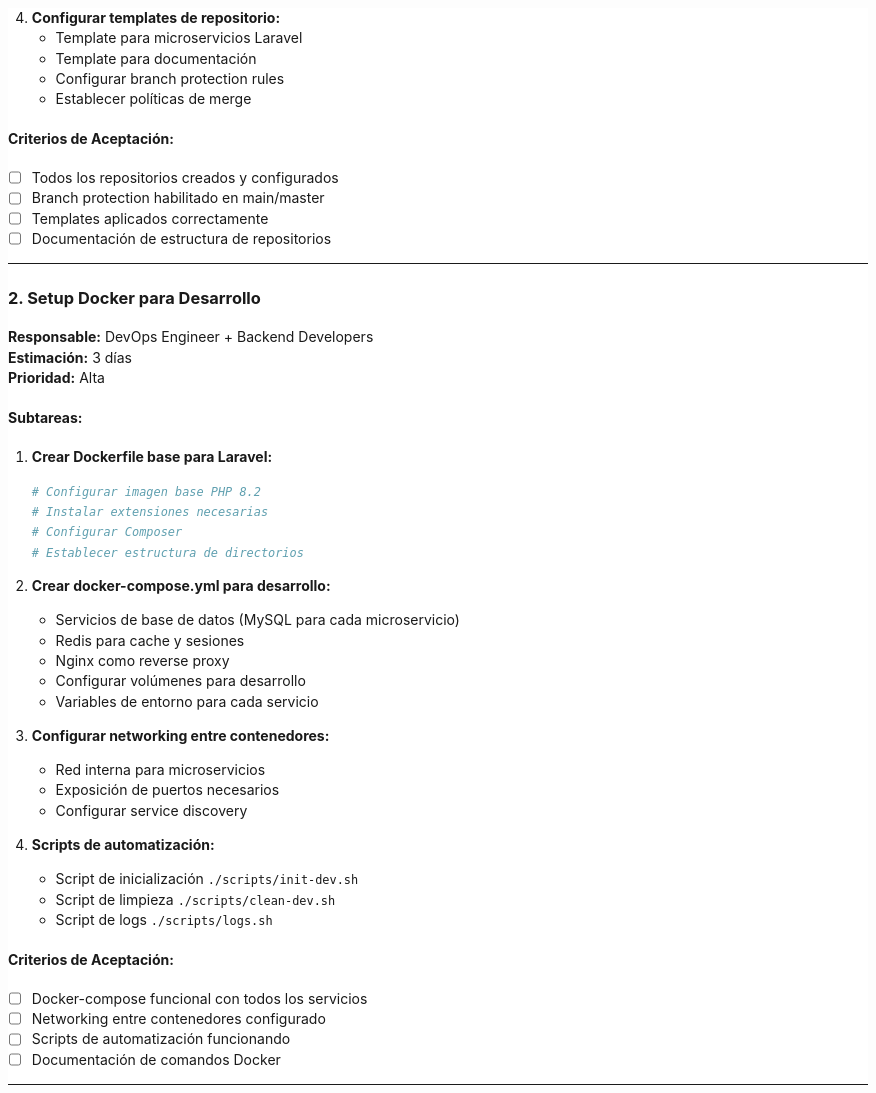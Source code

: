 4. **Configurar templates de repositorio:**
   - Template para microservicios Laravel
   - Template para documentación
   - Configurar branch protection rules
   - Establecer políticas de merge

#### Criterios de Aceptación:
- [ ] Todos los repositorios creados y configurados
- [ ] Branch protection habilitado en main/master
- [ ] Templates aplicados correctamente
- [ ] Documentación de estructura de repositorios

---

### 2. Setup Docker para Desarrollo

**Responsable:** DevOps Engineer + Backend Developers  
**Estimación:** 3 días  
**Prioridad:** Alta

#### Subtareas:

1. **Crear Dockerfile base para Laravel:**
   ```dockerfile
   # Configurar imagen base PHP 8.2
   # Instalar extensiones necesarias
   # Configurar Composer
   # Establecer estructura de directorios
   ```

2. **Crear docker-compose.yml para desarrollo:**
   - Servicios de base de datos (MySQL para cada microservicio)
   - Redis para cache y sesiones
   - Nginx como reverse proxy
   - Configurar volúmenes para desarrollo
   - Variables de entorno para cada servicio

3. **Configurar networking entre contenedores:**
   - Red interna para microservicios
   - Exposición de puertos necesarios
   - Configurar service discovery

4. **Scripts de automatización:**
   - Script de inicialización `./scripts/init-dev.sh`
   - Script de limpieza `./scripts/clean-dev.sh`
   - Script de logs `./scripts/logs.sh`

#### Criterios de Aceptación:
- [ ] Docker-compose funcional con todos los servicios
- [ ] Networking entre contenedores configurado
- [ ] Scripts de automatización funcionando
- [ ] Documentación de comandos Docker

---
